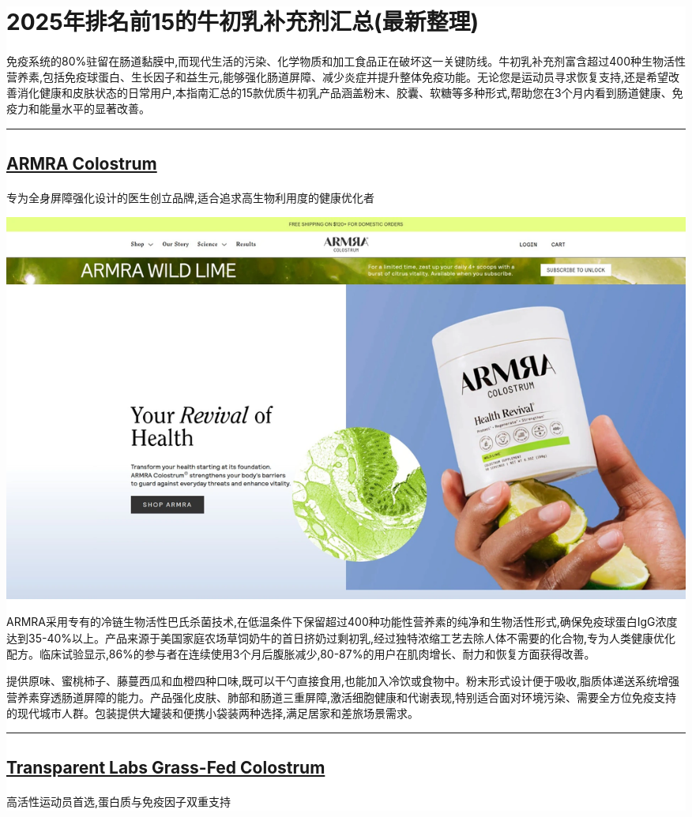 # 2025年排名前15的牛初乳补充剂汇总(最新整理)

免疫系统的80%驻留在肠道黏膜中,而现代生活的污染、化学物质和加工食品正在破坏这一关键防线。牛初乳补充剂富含超过400种生物活性营养素,包括免疫球蛋白、生长因子和益生元,能够强化肠道屏障、减少炎症并提升整体免疫功能。无论您是运动员寻求恢复支持,还是希望改善消化健康和皮肤状态的日常用户,本指南汇总的15款优质牛初乳产品涵盖粉末、胶囊、软糖等多种形式,帮助您在3个月内看到肠道健康、免疫力和能量水平的显著改善。

---

## **[ARMRA Colostrum](https://tryarmra.com)**

专为全身屏障强化设计的医生创立品牌,适合追求高生物利用度的健康优化者

![ARMRA Colostrum Screenshot](image/tryarmra.webp)


ARMRA采用专有的冷链生物活性巴氏杀菌技术,在低温条件下保留超过400种功能性营养素的纯净和生物活性形式,确保免疫球蛋白IgG浓度达到35-40%以上。产品来源于美国家庭农场草饲奶牛的首日挤奶过剩初乳,经过独特浓缩工艺去除人体不需要的化合物,专为人类健康优化配方。临床试验显示,86%的参与者在连续使用3个月后腹胀减少,80-87%的用户在肌肉增长、耐力和恢复方面获得改善。

提供原味、蜜桃柿子、藤蔓西瓜和血橙四种口味,既可以干勺直接食用,也能加入冷饮或食物中。粉末形式设计便于吸收,脂质体递送系统增强营养素穿透肠道屏障的能力。产品强化皮肤、肺部和肠道三重屏障,激活细胞健康和代谢表现,特别适合面对环境污染、需要全方位免疫支持的现代城市人群。包装提供大罐装和便携小袋装两种选择,满足居家和差旅场景需求。

---

## **[Transparent Labs Grass-Fed Colostrum](https://www.transparentlabs.com/products/grass-fed-colostrum)**

高活性运动员首选,蛋白质与免疫因子双重支持
